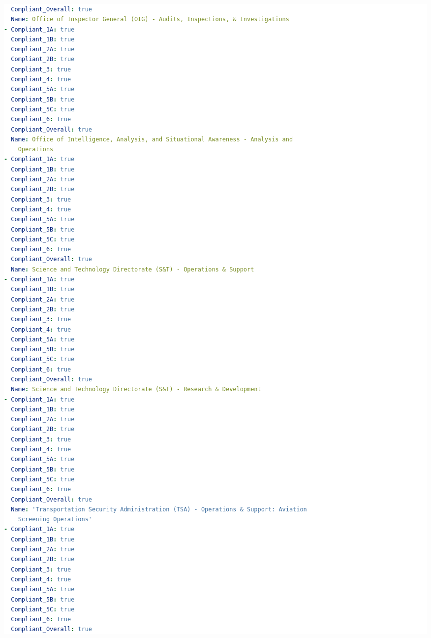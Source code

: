 ```yaml
  Compliant_Overall: true
  Name: Office of Inspector General (OIG) - Audits, Inspections, & Investigations
- Compliant_1A: true
  Compliant_1B: true
  Compliant_2A: true
  Compliant_2B: true
  Compliant_3: true
  Compliant_4: true
  Compliant_5A: true
  Compliant_5B: true
  Compliant_5C: true
  Compliant_6: true
  Compliant_Overall: true
  Name: Office of Intelligence, Analysis, and Situational Awareness - Analysis and
    Operations
- Compliant_1A: true
  Compliant_1B: true
  Compliant_2A: true
  Compliant_2B: true
  Compliant_3: true
  Compliant_4: true
  Compliant_5A: true
  Compliant_5B: true
  Compliant_5C: true
  Compliant_6: true
  Compliant_Overall: true
  Name: Science and Technology Directorate (S&T) - Operations & Support
- Compliant_1A: true
  Compliant_1B: true
  Compliant_2A: true
  Compliant_2B: true
  Compliant_3: true
  Compliant_4: true
  Compliant_5A: true
  Compliant_5B: true
  Compliant_5C: true
  Compliant_6: true
  Compliant_Overall: true
  Name: Science and Technology Directorate (S&T) - Research & Development
- Compliant_1A: true
  Compliant_1B: true
  Compliant_2A: true
  Compliant_2B: true
  Compliant_3: true
  Compliant_4: true
  Compliant_5A: true
  Compliant_5B: true
  Compliant_5C: true
  Compliant_6: true
  Compliant_Overall: true
  Name: 'Transportation Security Administration (TSA) - Operations & Support: Aviation
    Screening Operations'
- Compliant_1A: true
  Compliant_1B: true
  Compliant_2A: true
  Compliant_2B: true
  Compliant_3: true
  Compliant_4: true
  Compliant_5A: true
  Compliant_5B: true
  Compliant_5C: true
  Compliant_6: true
  Compliant_Overall: true
```
